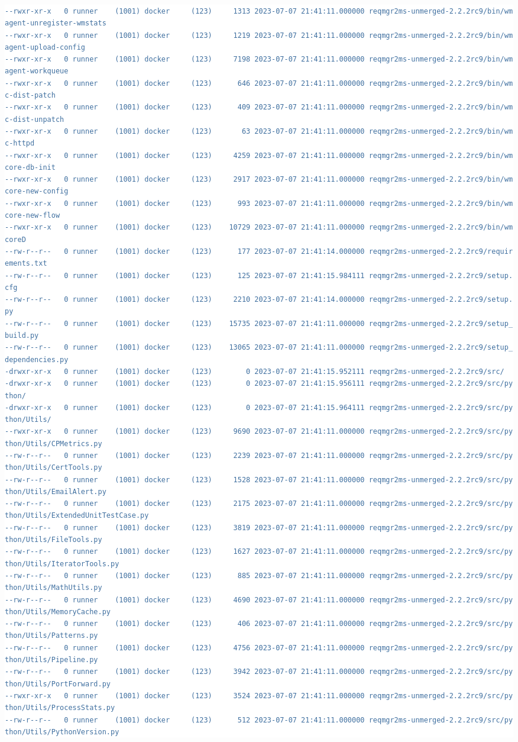 ```diff
--rwxr-xr-x   0 runner    (1001) docker     (123)     1313 2023-07-07 21:41:11.000000 reqmgr2ms-unmerged-2.2.2rc9/bin/wmagent-unregister-wmstats
--rwxr-xr-x   0 runner    (1001) docker     (123)     1219 2023-07-07 21:41:11.000000 reqmgr2ms-unmerged-2.2.2rc9/bin/wmagent-upload-config
--rwxr-xr-x   0 runner    (1001) docker     (123)     7198 2023-07-07 21:41:11.000000 reqmgr2ms-unmerged-2.2.2rc9/bin/wmagent-workqueue
--rwxr-xr-x   0 runner    (1001) docker     (123)      646 2023-07-07 21:41:11.000000 reqmgr2ms-unmerged-2.2.2rc9/bin/wmc-dist-patch
--rwxr-xr-x   0 runner    (1001) docker     (123)      409 2023-07-07 21:41:11.000000 reqmgr2ms-unmerged-2.2.2rc9/bin/wmc-dist-unpatch
--rwxr-xr-x   0 runner    (1001) docker     (123)       63 2023-07-07 21:41:11.000000 reqmgr2ms-unmerged-2.2.2rc9/bin/wmc-httpd
--rwxr-xr-x   0 runner    (1001) docker     (123)     4259 2023-07-07 21:41:11.000000 reqmgr2ms-unmerged-2.2.2rc9/bin/wmcore-db-init
--rwxr-xr-x   0 runner    (1001) docker     (123)     2917 2023-07-07 21:41:11.000000 reqmgr2ms-unmerged-2.2.2rc9/bin/wmcore-new-config
--rwxr-xr-x   0 runner    (1001) docker     (123)      993 2023-07-07 21:41:11.000000 reqmgr2ms-unmerged-2.2.2rc9/bin/wmcore-new-flow
--rwxr-xr-x   0 runner    (1001) docker     (123)    10729 2023-07-07 21:41:11.000000 reqmgr2ms-unmerged-2.2.2rc9/bin/wmcoreD
--rw-r--r--   0 runner    (1001) docker     (123)      177 2023-07-07 21:41:14.000000 reqmgr2ms-unmerged-2.2.2rc9/requirements.txt
--rw-r--r--   0 runner    (1001) docker     (123)      125 2023-07-07 21:41:15.984111 reqmgr2ms-unmerged-2.2.2rc9/setup.cfg
--rw-r--r--   0 runner    (1001) docker     (123)     2210 2023-07-07 21:41:14.000000 reqmgr2ms-unmerged-2.2.2rc9/setup.py
--rw-r--r--   0 runner    (1001) docker     (123)    15735 2023-07-07 21:41:11.000000 reqmgr2ms-unmerged-2.2.2rc9/setup_build.py
--rw-r--r--   0 runner    (1001) docker     (123)    13065 2023-07-07 21:41:11.000000 reqmgr2ms-unmerged-2.2.2rc9/setup_dependencies.py
-drwxr-xr-x   0 runner    (1001) docker     (123)        0 2023-07-07 21:41:15.952111 reqmgr2ms-unmerged-2.2.2rc9/src/
-drwxr-xr-x   0 runner    (1001) docker     (123)        0 2023-07-07 21:41:15.956111 reqmgr2ms-unmerged-2.2.2rc9/src/python/
-drwxr-xr-x   0 runner    (1001) docker     (123)        0 2023-07-07 21:41:15.964111 reqmgr2ms-unmerged-2.2.2rc9/src/python/Utils/
--rwxr-xr-x   0 runner    (1001) docker     (123)     9690 2023-07-07 21:41:11.000000 reqmgr2ms-unmerged-2.2.2rc9/src/python/Utils/CPMetrics.py
--rw-r--r--   0 runner    (1001) docker     (123)     2239 2023-07-07 21:41:11.000000 reqmgr2ms-unmerged-2.2.2rc9/src/python/Utils/CertTools.py
--rw-r--r--   0 runner    (1001) docker     (123)     1528 2023-07-07 21:41:11.000000 reqmgr2ms-unmerged-2.2.2rc9/src/python/Utils/EmailAlert.py
--rw-r--r--   0 runner    (1001) docker     (123)     2175 2023-07-07 21:41:11.000000 reqmgr2ms-unmerged-2.2.2rc9/src/python/Utils/ExtendedUnitTestCase.py
--rw-r--r--   0 runner    (1001) docker     (123)     3819 2023-07-07 21:41:11.000000 reqmgr2ms-unmerged-2.2.2rc9/src/python/Utils/FileTools.py
--rw-r--r--   0 runner    (1001) docker     (123)     1627 2023-07-07 21:41:11.000000 reqmgr2ms-unmerged-2.2.2rc9/src/python/Utils/IteratorTools.py
--rw-r--r--   0 runner    (1001) docker     (123)      885 2023-07-07 21:41:11.000000 reqmgr2ms-unmerged-2.2.2rc9/src/python/Utils/MathUtils.py
--rw-r--r--   0 runner    (1001) docker     (123)     4690 2023-07-07 21:41:11.000000 reqmgr2ms-unmerged-2.2.2rc9/src/python/Utils/MemoryCache.py
--rw-r--r--   0 runner    (1001) docker     (123)      406 2023-07-07 21:41:11.000000 reqmgr2ms-unmerged-2.2.2rc9/src/python/Utils/Patterns.py
--rw-r--r--   0 runner    (1001) docker     (123)     4756 2023-07-07 21:41:11.000000 reqmgr2ms-unmerged-2.2.2rc9/src/python/Utils/Pipeline.py
--rw-r--r--   0 runner    (1001) docker     (123)     3942 2023-07-07 21:41:11.000000 reqmgr2ms-unmerged-2.2.2rc9/src/python/Utils/PortForward.py
--rwxr-xr-x   0 runner    (1001) docker     (123)     3524 2023-07-07 21:41:11.000000 reqmgr2ms-unmerged-2.2.2rc9/src/python/Utils/ProcessStats.py
--rw-r--r--   0 runner    (1001) docker     (123)      512 2023-07-07 21:41:11.000000 reqmgr2ms-unmerged-2.2.2rc9/src/python/Utils/PythonVersion.py
```